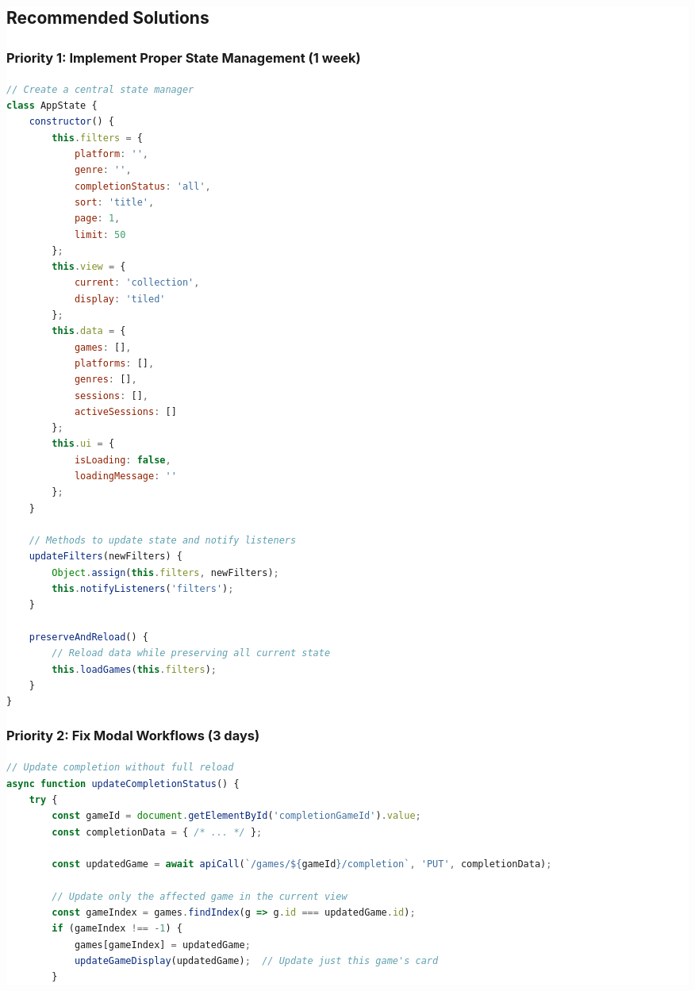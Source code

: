 ## Recommended Solutions

### Priority 1: Implement Proper State Management (1 week)

```javascript
// Create a central state manager
class AppState {
    constructor() {
        this.filters = {
            platform: '',
            genre: '',
            completionStatus: 'all',
            sort: 'title',
            page: 1,
            limit: 50
        };
        this.view = {
            current: 'collection',
            display: 'tiled'
        };
        this.data = {
            games: [],
            platforms: [],
            genres: [],
            sessions: [],
            activeSessions: []
        };
        this.ui = {
            isLoading: false,
            loadingMessage: ''
        };
    }
    
    // Methods to update state and notify listeners
    updateFilters(newFilters) {
        Object.assign(this.filters, newFilters);
        this.notifyListeners('filters');
    }
    
    preserveAndReload() {
        // Reload data while preserving all current state
        this.loadGames(this.filters);
    }
}
```

### Priority 2: Fix Modal Workflows (3 days)

```javascript
// Update completion without full reload
async function updateCompletionStatus() {
    try {
        const gameId = document.getElementById('completionGameId').value;
        const completionData = { /* ... */ };
        
        const updatedGame = await apiCall(`/games/${gameId}/completion`, 'PUT', completionData);
        
        // Update only the affected game in the current view
        const gameIndex = games.findIndex(g => g.id === updatedGame.id);
        if (gameIndex !== -1) {
            games[gameIndex] = updatedGame;
            updateGameDisplay(updatedGame);  // Update just this game's card
        }
```